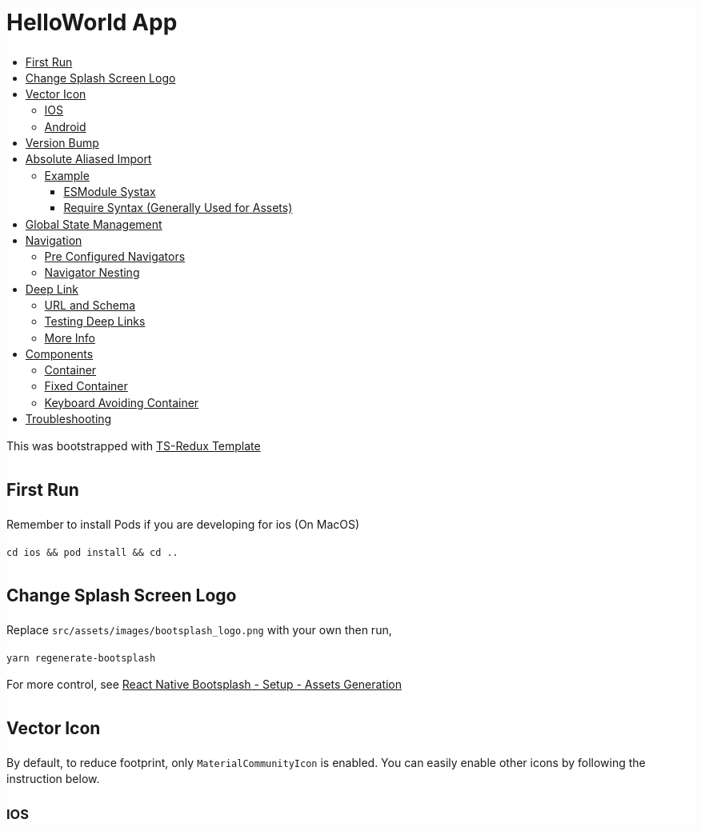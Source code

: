 # HelloWorld App 

- [First Run](#first-run)
- [Change Splash Screen Logo](#change-splash-screen-logo)
- [Vector Icon](#vector-icon)
  - [IOS](#ios)
  - [Android](#android)
- [Version Bump](#version-bump)
- [Absolute Aliased Import](#absolute-aliased-import)
  - [Example](#example)
    - [ESModule Systax](#esmodule-systax)
    - [Require Syntax (Generally Used for Assets)](#require-syntax-generally-used-for-assets)
- [Global State Management](#global-state-management)
- [Navigation](#navigation)
  - [Pre Configured Navigators](#pre-configured-navigators)
  - [Navigator Nesting](#navigator-nesting)
- [Deep Link](#deep-link)
  - [URL and Schema](#url-and-schema)
  - [Testing Deep Links](#testing-deep-links)
  - [More Info](#more-info)
- [Components](#components)
  - [Container](#container)
  - [Fixed Container](#fixed-container)
  - [Keyboard Avoiding Container](#keyboard-avoiding-container)
- [Troubleshooting](#troubleshooting)

This was bootstrapped with [TS-Redux Template](https://github.com/phattran1201/react-native-template-ts-redux)

## First Run

Remember to install Pods if you are developing for ios (On MacOS)

`cd ios && pod install && cd ..`

## Change Splash Screen Logo

Replace `src/assets/images/bootsplash_logo.png` with your own then run,

`yarn regenerate-bootsplash`

For more control, see [React Native Bootsplash - Setup - Assets Generation](https://github.com/zoontek/react-native-bootsplash#assets-generation)

## Vector Icon

By default, to reduce footprint, only `MaterialCommunityIcon` is enabled. You can easily enable other icons by following the instruction below.

### IOS
